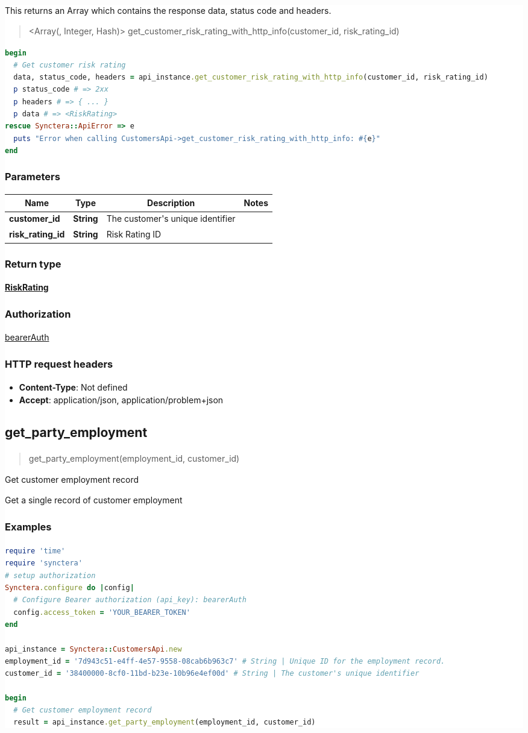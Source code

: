 This returns an Array which contains the response data, status code and headers.

> <Array(<RiskRating>, Integer, Hash)> get_customer_risk_rating_with_http_info(customer_id, risk_rating_id)

```ruby
begin
  # Get customer risk rating
  data, status_code, headers = api_instance.get_customer_risk_rating_with_http_info(customer_id, risk_rating_id)
  p status_code # => 2xx
  p headers # => { ... }
  p data # => <RiskRating>
rescue Synctera::ApiError => e
  puts "Error when calling CustomersApi->get_customer_risk_rating_with_http_info: #{e}"
end
```

### Parameters

| Name | Type | Description | Notes |
| ---- | ---- | ----------- | ----- |
| **customer_id** | **String** | The customer&#39;s unique identifier |  |
| **risk_rating_id** | **String** | Risk Rating ID |  |

### Return type

[**RiskRating**](RiskRating.md)

### Authorization

[bearerAuth](../README.md#bearerAuth)

### HTTP request headers

- **Content-Type**: Not defined
- **Accept**: application/json, application/problem+json


## get_party_employment

> <Employment> get_party_employment(employment_id, customer_id)

Get customer employment record

Get a single record of customer employment

### Examples

```ruby
require 'time'
require 'synctera'
# setup authorization
Synctera.configure do |config|
  # Configure Bearer authorization (api_key): bearerAuth
  config.access_token = 'YOUR_BEARER_TOKEN'
end

api_instance = Synctera::CustomersApi.new
employment_id = '7d943c51-e4ff-4e57-9558-08cab6b963c7' # String | Unique ID for the employment record.
customer_id = '38400000-8cf0-11bd-b23e-10b96e4ef00d' # String | The customer's unique identifier

begin
  # Get customer employment record
  result = api_instance.get_party_employment(employment_id, customer_id)
```